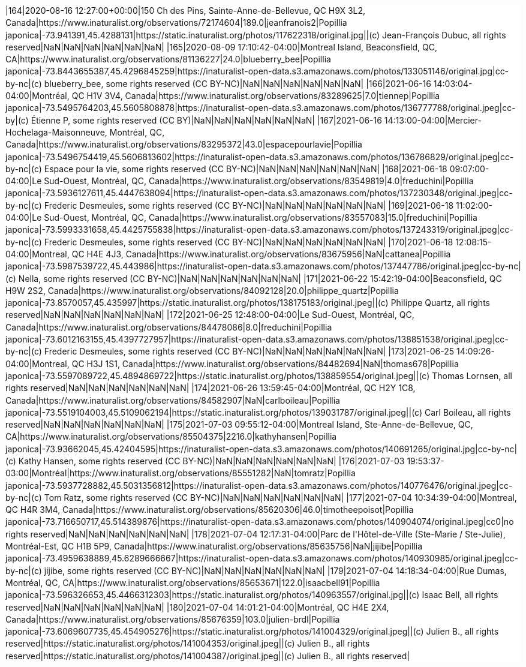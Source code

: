 |164|2020-08-16 12:27:00+00:00|150 Ch des Pins, Sainte-Anne-de-Bellevue, QC H9X 3L2, Canada|https://www\.inaturalist\.org/observations/72174604|189\.0|jeanfranois2|Popillia japonica|-73\.941391,45\.4288131|https://static\.inaturalist\.org/photos/117622318/original\.jpg||\(c\) Jean-François Dubuc, all rights reserved|NaN|NaN|NaN|NaN|NaN|NaN|
|165|2020-08-09 17:10:42-04:00|Montreal Island, Beaconsfield, QC, CA|https://www\.inaturalist\.org/observations/81136227|24\.0|blueberry\_bee|Popillia japonica|-73\.8443655387,45\.4296845259|https://inaturalist-open-data\.s3\.amazonaws\.com/photos/133051146/original\.jpg|cc-by-nc|\(c\) blueberry\_bee, some rights reserved \(CC BY-NC\)|NaN|NaN|NaN|NaN|NaN|NaN|
|166|2021-06-16 14:03:04-04:00|Montréal, QC H1V 3V4, Canada|https://www\.inaturalist\.org/observations/83289625|7\.0|tiennep|Popillia japonica|-73\.5495764203,45\.5605808878|https://inaturalist-open-data\.s3\.amazonaws\.com/photos/136777788/original\.jpeg|cc-by|\(c\) Étienne P, some rights reserved \(CC BY\)|NaN|NaN|NaN|NaN|NaN|NaN|
|167|2021-06-16 14:13:00-04:00|Mercier-Hochelaga-Maisonneuve, Montréal, QC, Canada|https://www\.inaturalist\.org/observations/83295372|43\.0|espacepourlavie|Popillia japonica|-73\.5496754419,45\.5606813602|https://inaturalist-open-data\.s3\.amazonaws\.com/photos/136786829/original\.jpeg|cc-by-nc|\(c\) Espace pour la vie, some rights reserved \(CC BY-NC\)|NaN|NaN|NaN|NaN|NaN|NaN|
|168|2021-06-18 09:07:00-04:00|Le Sud-Ouest, Montréal, QC, Canada|https://www\.inaturalist\.org/observations/83549819|4\.0|freduchini|Popillia japonica|-73\.5936127611,45\.4447638094|https://inaturalist-open-data\.s3\.amazonaws\.com/photos/137230348/original\.jpeg|cc-by-nc|\(c\) Frederic Desmeules, some rights reserved \(CC BY-NC\)|NaN|NaN|NaN|NaN|NaN|NaN|
|169|2021-06-18 11:02:00-04:00|Le Sud-Ouest, Montréal, QC, Canada|https://www\.inaturalist\.org/observations/83557083|15\.0|freduchini|Popillia japonica|-73\.5993331658,45\.4425755838|https://inaturalist-open-data\.s3\.amazonaws\.com/photos/137243319/original\.jpeg|cc-by-nc|\(c\) Frederic Desmeules, some rights reserved \(CC BY-NC\)|NaN|NaN|NaN|NaN|NaN|NaN|
|170|2021-06-18 12:08:15-04:00|Montreal, QC H4E 4J3, Canada|https://www\.inaturalist\.org/observations/83675956|NaN|cattanea|Popillia japonica|-73\.5987539722,45\.443986|https://inaturalist-open-data\.s3\.amazonaws\.com/photos/137447786/original\.jpeg|cc-by-nc|\(c\) Nella, some rights reserved \(CC BY-NC\)|NaN|NaN|NaN|NaN|NaN|NaN|
|171|2021-06-22 15:42:19-04:00|Beaconsfield, QC H9W 2S2, Canada|https://www\.inaturalist\.org/observations/84092128|20\.0|philippe\_quartz|Popillia japonica|-73\.8570057,45\.435997|https://static\.inaturalist\.org/photos/138175183/original\.jpeg||\(c\) Philippe Quartz, all rights reserved|NaN|NaN|NaN|NaN|NaN|NaN|
|172|2021-06-25 12:48:00-04:00|Le Sud-Ouest, Montréal, QC, Canada|https://www\.inaturalist\.org/observations/84478086|8\.0|freduchini|Popillia japonica|-73\.6012163155,45\.4397727957|https://inaturalist-open-data\.s3\.amazonaws\.com/photos/138851538/original\.jpeg|cc-by-nc|\(c\) Frederic Desmeules, some rights reserved \(CC BY-NC\)|NaN|NaN|NaN|NaN|NaN|NaN|
|173|2021-06-25 14:09:26-04:00|Montreal, QC H3J 1S1, Canada|https://www\.inaturalist\.org/observations/84482694|NaN|thomas678|Popillia japonica|-73\.5597089722,45\.4894869722|https://static\.inaturalist\.org/photos/138859554/original\.jpeg||\(c\) Thomas Lornsen, all rights reserved|NaN|NaN|NaN|NaN|NaN|NaN|
|174|2021-06-26 13:59:45-04:00|Montréal, QC H2Y 1C8, Canada|https://www\.inaturalist\.org/observations/84582907|NaN|carlboileau|Popillia japonica|-73\.5519104003,45\.5109062194|https://static\.inaturalist\.org/photos/139031787/original\.jpeg||\(c\) Carl Boileau, all rights reserved|NaN|NaN|NaN|NaN|NaN|NaN|
|175|2021-07-03 09:55:12-04:00|Montreal Island, Ste-Anne-de-Bellevue, QC, CA|https://www\.inaturalist\.org/observations/85504375|2216\.0|kathyhansen|Popillia japonica|-73\.93662045,45\.42404595|https://inaturalist-open-data\.s3\.amazonaws\.com/photos/140691265/original\.jpg|cc-by-nc|\(c\) Kathy Hansen, some rights reserved \(CC BY-NC\)|NaN|NaN|NaN|NaN|NaN|NaN|
|176|2021-07-03 19:53:37-03:00|Montréal|https://www\.inaturalist\.org/observations/85551282|NaN|tomratz|Popillia japonica|-73\.5937728882,45\.5031356812|https://inaturalist-open-data\.s3\.amazonaws\.com/photos/140776476/original\.jpeg|cc-by-nc|\(c\) Tom Ratz, some rights reserved \(CC BY-NC\)|NaN|NaN|NaN|NaN|NaN|NaN|
|177|2021-07-04 10:34:39-04:00|Montreal, QC H4R 3M4, Canada|https://www\.inaturalist\.org/observations/85620306|46\.0|timotheepoisot|Popillia japonica|-73\.716650717,45\.514389876|https://inaturalist-open-data\.s3\.amazonaws\.com/photos/140904074/original\.jpeg|cc0|no rights reserved|NaN|NaN|NaN|NaN|NaN|NaN|
|178|2021-07-04 12:17:31-04:00|Parc de l'Hôtel-de-Ville \(Ste-Marie / Ste-Julie\), Montréal-Est, QC H1B 5P9, Canada|https://www\.inaturalist\.org/observations/85635756|NaN|jijibe|Popillia japonica|-73\.4959638889,45\.6289666667|https://inaturalist-open-data\.s3\.amazonaws\.com/photos/140930985/original\.jpeg|cc-by-nc|\(c\) jijibe, some rights reserved \(CC BY-NC\)|NaN|NaN|NaN|NaN|NaN|NaN|
|179|2021-07-04 14:18:34-04:00|Rue Dumas, Montréal, QC, CA|https://www\.inaturalist\.org/observations/85653671|122\.0|isaacbell91|Popillia japonica|-73\.596326653,45\.4466312303|https://static\.inaturalist\.org/photos/140963557/original\.jpg||\(c\) Isaac Bell, all rights reserved|NaN|NaN|NaN|NaN|NaN|NaN|
|180|2021-07-04 14:01:21-04:00|Montréal, QC H4E 2X4, Canada|https://www\.inaturalist\.org/observations/85676359|103\.0|julien-brdl|Popillia japonica|-73\.6069607735,45\.454905276|https://static\.inaturalist\.org/photos/141004329/original\.jpeg||\(c\) Julien B\., all rights reserved|https://static\.inaturalist\.org/photos/141004353/original\.jpeg||\(c\) Julien B\., all rights reserved|https://static\.inaturalist\.org/photos/141004387/original\.jpeg||\(c\) Julien B\., all rights reserved|